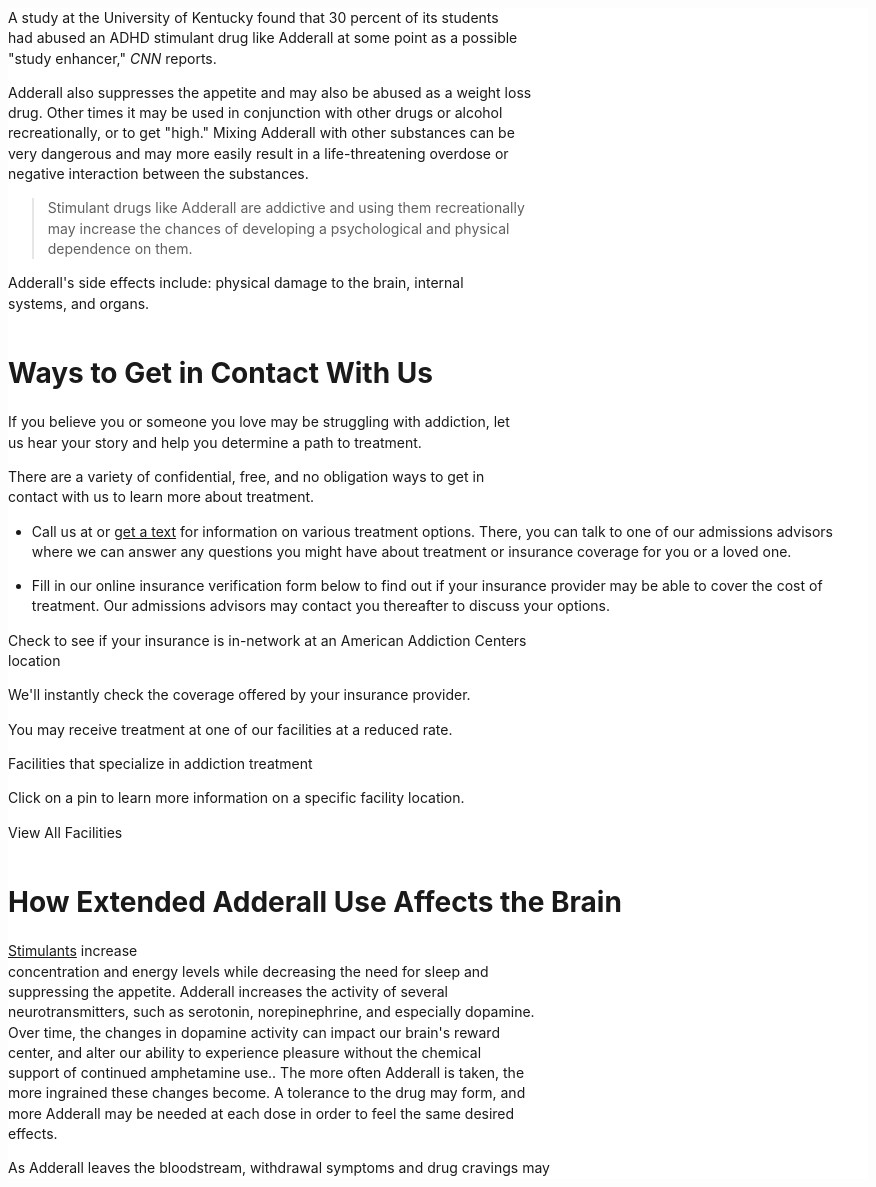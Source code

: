 A study at the University of Kentucky found that 30 percent of its students  
had abused an ADHD stimulant drug like Adderall at some point as a possible  
"study enhancer," *CNN* reports.

Adderall also suppresses the appetite and may also be abused as a weight loss  
drug. Other times it may be used in conjunction with other drugs or alcohol  
recreationally, or to get "high." Mixing Adderall with other substances can be  
very dangerous and may more easily result in a life-threatening overdose or  
negative interaction between the substances.

> Stimulant drugs like Adderall are addictive and using them recreationally  
> may increase the chances of developing a psychological and physical  
> dependence on them.

Adderall's side effects include: physical damage to the brain, internal  
systems, and organs.

# Ways to Get in Contact With Us

If you believe you or someone you love may be struggling with addiction, let  
us hear your story and help you determine a path to treatment.

There are a variety of confidential, free, and no obligation ways to get in  
contact with us to learn more about treatment.

  * Call us at or [get a text](/not-ready-to-talk) for information on various treatment options. There, you can talk to one of our admissions advisors where we can answer any questions you might have about treatment or insurance coverage for you or a loved one.

  * Fill in our online insurance verification form below to find out if your insurance provider may be able to cover the cost of treatment. Our admissions advisors may contact you thereafter to discuss your options.  

Check to see if your insurance is in-network at an American Addiction Centers  
location

We'll instantly check the coverage offered by your insurance provider.

You may receive treatment at one of our facilities at a reduced rate.

Facilities that specialize in addiction treatment

Click on a pin to learn more information on a specific facility location.

View All Facilities

# How Extended Adderall Use Affects the Brain

[Stimulants](https://americanaddictioncenters.org/stimulant-drugs) increase  
concentration and energy levels while decreasing the need for sleep and  
suppressing the appetite. Adderall increases the activity of several  
neurotransmitters, such as serotonin, norepinephrine, and especially dopamine.  
Over time, the changes in dopamine activity can impact our brain's reward  
center, and alter our ability to experience pleasure without the chemical  
support of continued amphetamine use.. The more often Adderall is taken, the  
more ingrained these changes become. A tolerance to the drug may form, and  
more Adderall may be needed at each dose in order to feel the same desired  
effects.

As Adderall leaves the bloodstream, withdrawal symptoms and drug cravings may  
